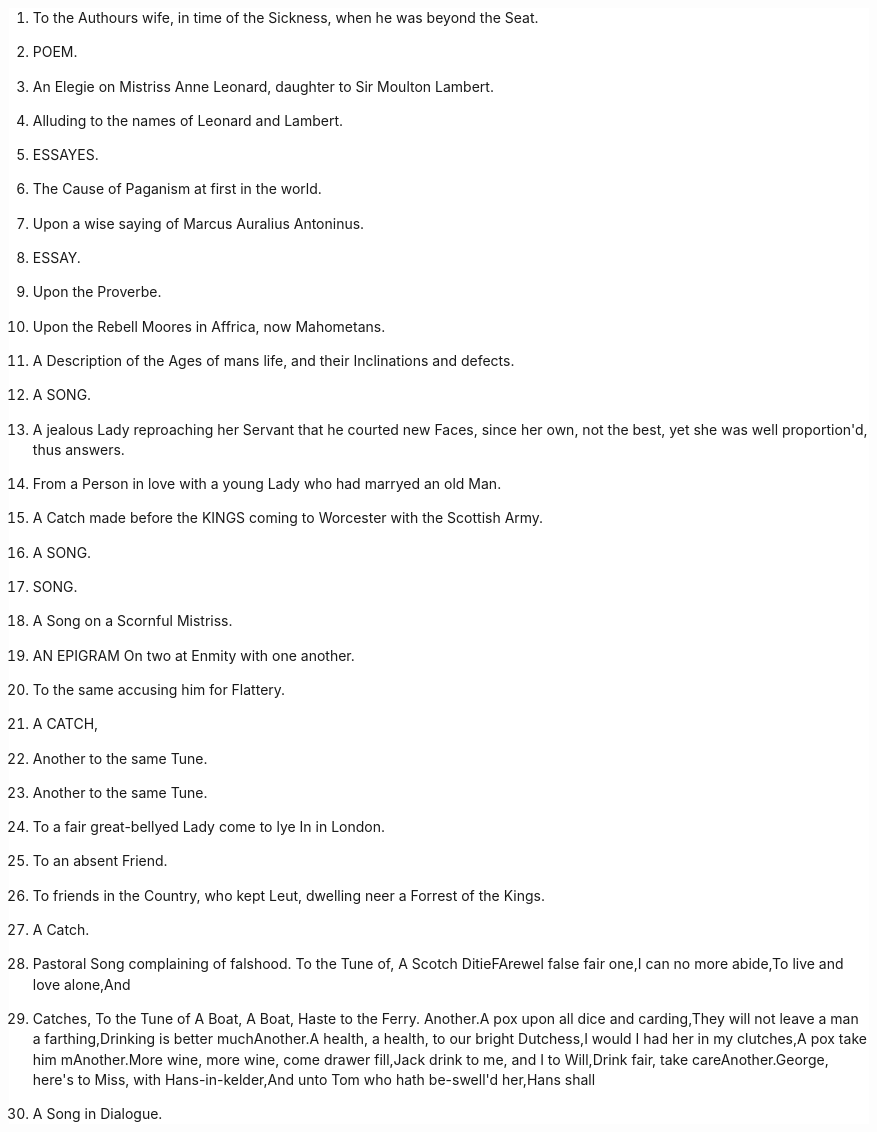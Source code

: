 1. To the Authours wife, in time of the Sickness, when he was beyond the Seat.

1. POEM.

1. An Elegie on Mistriss Anne Leonard, daughter to Sir Moulton Lambert.

1. Alluding to the names of Leonard and Lambert.

1. ESSAYES.

1. The Cause of Paganism at first in the world.

1. Upon a wise saying of Marcus Auralius Antoninus.

1. ESSAY.

1. Upon the Proverbe.

1. Upon the Rebell Moores in Affrica, now Mahometans.

1. A Description of the Ages of mans life, and their Inclinations and defects.

1. A SONG.

1. A jealous Lady reproaching her Servant that he courted new Faces, since her own, not the best, yet she was well proportion'd, thus answers.

1. From a Person in love with a young Lady who had marryed an old Man.

1. A Catch made before the KINGS coming to Worcester with the Scottish Army.

1. A SONG.

1. SONG.

1. A Song on a Scornful Mistriss.

1. AN EPIGRAM On two at Enmity with one another.

1. To the same accusing him for Flattery.

1. A CATCH,

1. Another to the same Tune.

1. Another to the same Tune.

1. To a fair great-bellyed Lady come to lye In in London.

1. To an absent Friend.

1. To friends in the Country, who kept Leut, dwelling neer a Forrest of the Kings.

1. A Catch.

1. Pastoral Song complaining of falshood.
To the Tune of, A Scotch DitieFArewel false fair one,I can no more abide,To live and love alone,And 
1. Catches, To the Tune of A Boat, A Boat, Haste to the Ferry.
Another.A pox upon all dice and carding,They will not leave a man a farthing,Drinking is better muchAnother.A health, a health, to our bright Dutchess,I would I had her in my clutches,A pox take him mAnother.More wine, more wine, come drawer fill,Jack drink to me, and I to Will,Drink fair, take careAnother.George, here's to Miss, with Hans-in-kelder,And unto Tom who hath be-swell'd her,Hans shall 
1. A Song in Dialogue.
